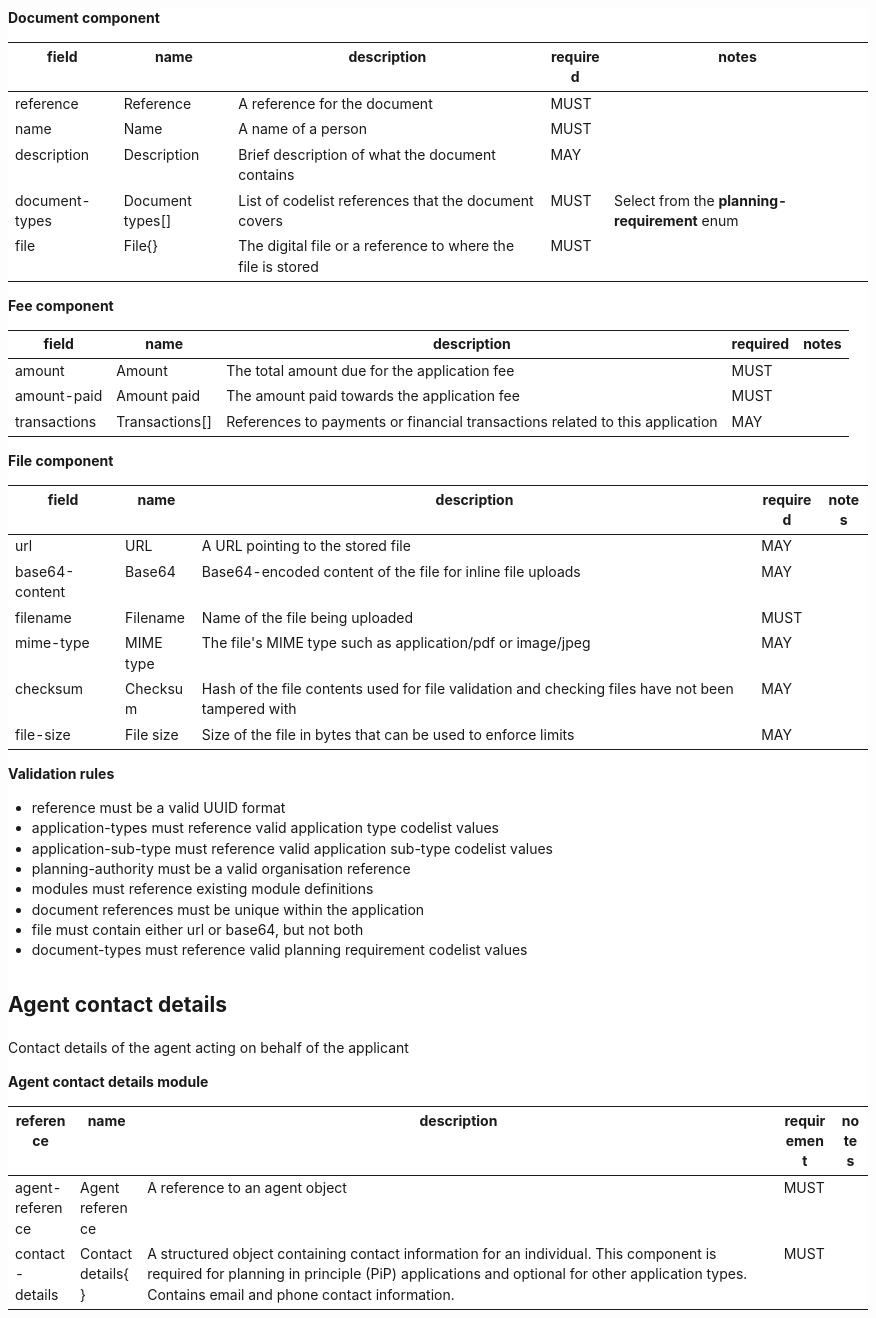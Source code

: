 
**Document component**

field | name | description | required | notes
-- | -- | -- | -- | --
reference | Reference | A reference for the document | MUST | 
name | Name | A name of a person | MUST | 
description | Description | Brief description of what the document contains | MAY | 
document-types | Document types[] | List of codelist references that the document covers | MUST | Select from the **planning-requirement** enum
file | File{} | The digital file or a reference to where the file is stored | MUST | 


**Fee component**

field | name | description | required | notes
-- | -- | -- | -- | --
amount | Amount | The total amount due for the application fee | MUST | 
amount-paid | Amount paid | The amount paid towards the application fee | MUST | 
transactions | Transactions[] | References to payments or financial transactions related to this application | MAY | 


**File component**

field | name | description | required | notes
-- | -- | -- | -- | --
url | URL | A URL pointing to the stored file | MAY | 
base64-content | Base64 | Base64-encoded content of the file for inline file uploads | MAY | 
filename | Filename | Name of the file being uploaded | MUST | 
mime-type | MIME type | The file's MIME type such as application/pdf or image/jpeg | MAY | 
checksum | Checksum | Hash of the file contents used for file validation and checking files have not been tampered with | MAY | 
file-size | File size | Size of the file in bytes that can be used to enforce limits | MAY | 

**Validation rules**

- reference must be a valid UUID format
- application-types must reference valid application type codelist values
- application-sub-type must reference valid application sub-type codelist values
- planning-authority must be a valid organisation reference
- modules must reference existing module definitions
- document references must be unique within the application
- file must contain either url or base64, but not both
- document-types must reference valid planning requirement codelist values

## Agent contact details

Contact details of the agent acting on behalf of the applicant


**Agent contact details module**

| reference | name | description | requirement | notes |
| --- | --- | --- | --- | --- |
| agent-reference | Agent reference | A reference to an agent object | MUST |  |
| contact-details | Contact details{} | A structured object containing contact information for an individual. This component is required for planning in principle (PiP) applications and optional for other application types. Contains email and phone contact information. | MUST |  |
